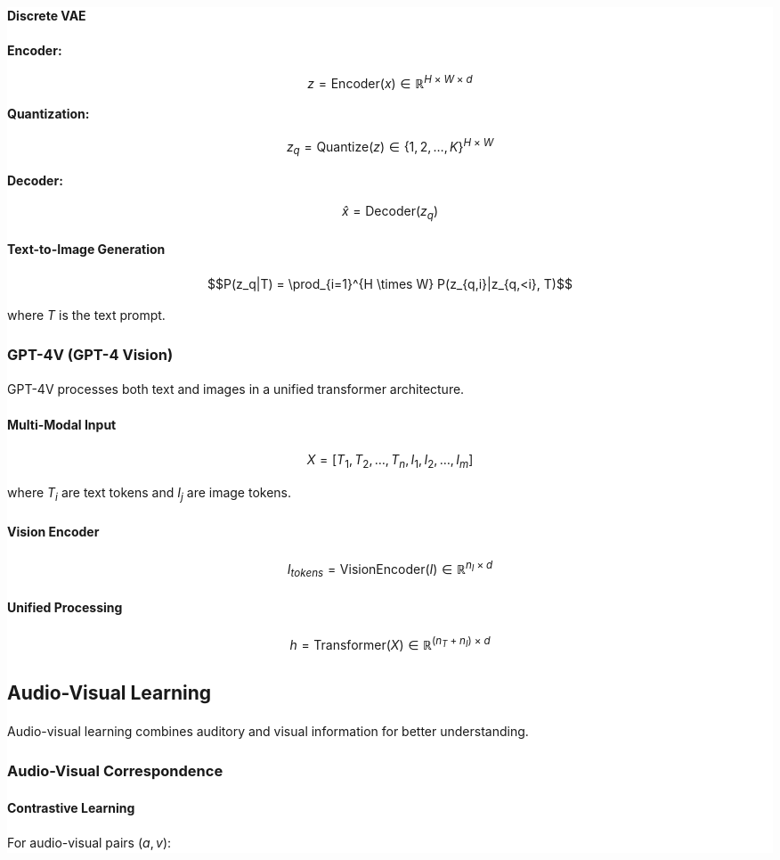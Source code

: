 #### Discrete VAE

**Encoder:**
```math
z = \text{Encoder}(x) \in \mathbb{R}^{H \times W \times d}
```

**Quantization:**
```math
z_q = \text{Quantize}(z) \in \{1, 2, \ldots, K\}^{H \times W}
```

**Decoder:**
```math
\hat{x} = \text{Decoder}(z_q)
```

#### Text-to-Image Generation

```math
P(z_q|T) = \prod_{i=1}^{H \times W} P(z_{q,i}|z_{q,<i}, T)
```

where $`T`$ is the text prompt.

### GPT-4V (GPT-4 Vision)

GPT-4V processes both text and images in a unified transformer architecture.

#### Multi-Modal Input

```math
X = [T_1, T_2, \ldots, T_n, I_1, I_2, \ldots, I_m]
```

where $`T_i`$ are text tokens and $`I_j`$ are image tokens.

#### Vision Encoder

```math
I_{tokens} = \text{VisionEncoder}(I) \in \mathbb{R}^{n_I \times d}
```

#### Unified Processing

```math
h = \text{Transformer}(X) \in \mathbb{R}^{(n_T + n_I) \times d}
```

## Audio-Visual Learning

Audio-visual learning combines auditory and visual information for better understanding.

### Audio-Visual Correspondence

#### Contrastive Learning

For audio-visual pairs $`(a, v)`$:
